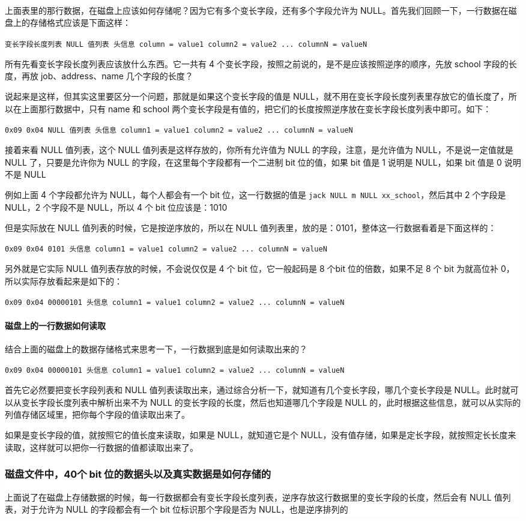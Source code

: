 上面表里的那行数据，在磁盘上应该如何存储呢？因为它有多个变长字段，还有多个字段允许为 NULL。首先我们回顾一下，一行数据在磁盘上的存储格式应该是下面这样：

```
变长字段长度列表 NULL 值列表 头信息 column = value1 column2 = value2 ... columnN = valueN
```



所有先看变长字段长度列表应该放什么东西。它一共有 4 个变长字段，按照之前说的，是不是应该按照逆序的顺序，先放 school 字段的长度，再放 job、address、name 几个字段的长度？



说起来是这样，但其实这里要区分一个问题，那就是如果这个变长字段的值是 NULL，就不用在变长字段长度列表里存放它的值长度了，所以在上面那行数据中，只有 name 和 school 两个变长字段是有值的，把它们的长度按照逆序放在变长字段长度列表中即可。如下：

```
0x09 0x04 NULL 值列表 头信息 column1 = value1 column2 = value2 ... columnN = valueN
```



接着来看 NULL 值列表，这个 NULL 值列表是这样存放的，你所有允许值为 NULL 的字段，注意，是允许值为 NULL，不是说一定值就是 NULL 了，只要是允许你为 NULL 的字段，在这里每个字段都有一个二进制 bit 位的值，如果 bit 值是 1 说明是 NULL，如果 bit 值是 0 说明不是 NULL



例如上面 4 个字段都允许为 NULL，每个人都会有一个 bit 位，这一行数据的值是 `jack NULL m NULL xx_school`，然后其中 2 个字段是 NULL，2 个字段不是 NULL，所以 4 个 bit 位应该是：1010



但是实际放在 NULL 值列表的时候，它是按逆序放的，所以在 NULL 值列表里，放的是：0101，整体这一行数据看着是下面这样的：

```
0x09 0x04 0101 头信息 column1 = value1 column2 = value2 ... columnN = valueN
```



另外就是它实际 NULL 值列表存放的时候，不会说仅仅是 4 个 bit 位，它一般起码是 8 个bit 位的倍数，如果不足 8 个 bit 为就高位补 0，所以实际存放看起来是如下的：

```
0x09 0x04 00000101 头信息 column1 = value1 column2 = value2 ... columnN = valueN
```



#### 磁盘上的一行数据如何读取

结合上面的磁盘上的数据存储格式来思考一下，一行数据到底是如何读取出来的？

```
0x09 0x04 00000101 头信息 column1 = value1 column2 = value2 ... columnN = valueN
```



首先它必然要把变长字段列表和 NULL 值列表读取出来，通过综合分析一下，就知道有几个变长字段，哪几个变长字段是 NULL。此时就可以从变长字段长度列表中解析出来不为 NULL 的变长字段的长度，然后也知道哪几个字段是 NULL 的，此时根据这些信息，就可以从实际的列值存储区域里，把你每个字段的值读取出来了。



如果是变长字段的值，就按照它的值长度来读取，如果是 NULL，就知道它是个 NULL，没有值存储，如果是定长字段，就按照定长长度来读取，这样就可以把你一行数据的值都读取出来了。



### 磁盘文件中，40个 bit 位的数据头以及真实数据是如何存储的

上面说了在磁盘上存储数据的时候，每一行数据都会有变长字段长度列表，逆序存放这行数据里的变长字段的长度，然后会有 NULL 值列表，对于允许为 NULL 的字段都会有一个 bit 位标识那个字段是否为 NULL，也是逆序排列的
